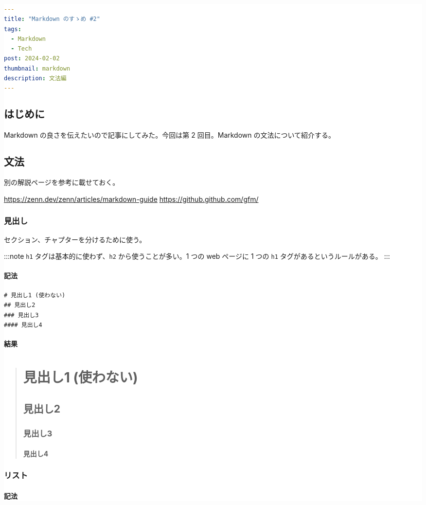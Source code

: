 ```yaml
---
title: "Markdown のすゝめ #2"
tags:
  - Markdown
  - Tech
post: 2024-02-02
thumbnail: markdown
description: 文法編
---
```


## はじめに

Markdown の良さを伝えたいので記事にしてみた。今回は第 2 回目。Markdown の文法について紹介する。

## 文法

別の解説ページを参考に載せておく。

<https://zenn.dev/zenn/articles/markdown-guide>
<https://github.github.com/gfm/>

### 見出し

セクション、チャプターを分けるために使う。

:::note
`h1` タグは基本的に使わず、`h2` から使うことが多い。1 つの web ページに 1 つの `h1` タグがあるというルールがある。
:::

#### 記法

```txt
# 見出し1 (使わない)
## 見出し2
### 見出し3
#### 見出し4
```

#### 結果

> # 見出し1 (使わない)
>
> ## 見出し2
>
> ### 見出し3
>
> #### 見出し4

### リスト

#### 記法
